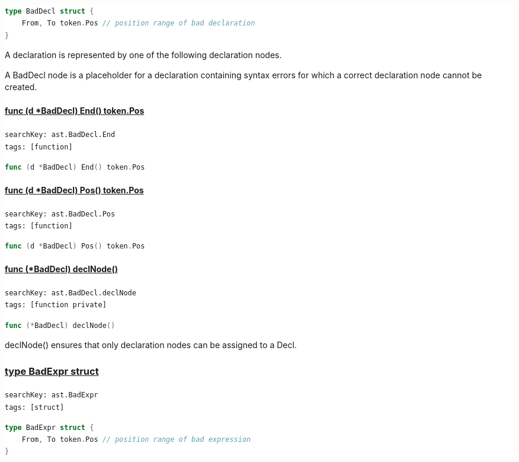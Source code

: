 ```Go
type BadDecl struct {
	From, To token.Pos // position range of bad declaration
}
```

A declaration is represented by one of the following declaration nodes. 

A BadDecl node is a placeholder for a declaration containing syntax errors for which a correct declaration node cannot be created. 

#### <a id="BadDecl.End" href="#BadDecl.End">func (d *BadDecl) End() token.Pos</a>

```
searchKey: ast.BadDecl.End
tags: [function]
```

```Go
func (d *BadDecl) End() token.Pos
```

#### <a id="BadDecl.Pos" href="#BadDecl.Pos">func (d *BadDecl) Pos() token.Pos</a>

```
searchKey: ast.BadDecl.Pos
tags: [function]
```

```Go
func (d *BadDecl) Pos() token.Pos
```

#### <a id="BadDecl.declNode" href="#BadDecl.declNode">func (*BadDecl) declNode()</a>

```
searchKey: ast.BadDecl.declNode
tags: [function private]
```

```Go
func (*BadDecl) declNode()
```

declNode() ensures that only declaration nodes can be assigned to a Decl. 

### <a id="BadExpr" href="#BadExpr">type BadExpr struct</a>

```
searchKey: ast.BadExpr
tags: [struct]
```

```Go
type BadExpr struct {
	From, To token.Pos // position range of bad expression
}
```
